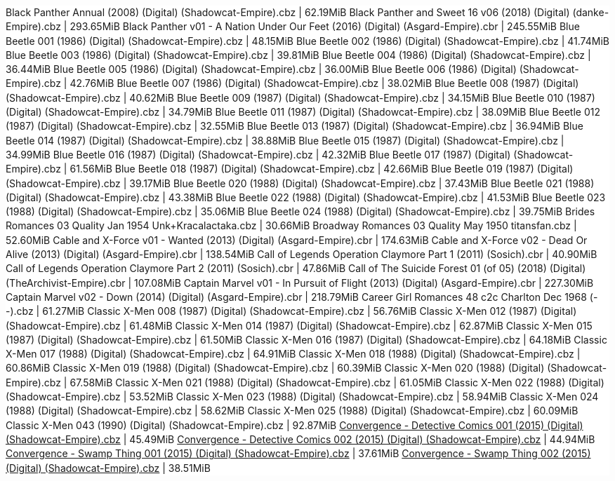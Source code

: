 Black Panther Annual (2008) (Digital) (Shadowcat-Empire).cbz | 62.19MiB
Black Panther and Sweet 16 v06 (2018) (Digital) (danke-Empire).cbz | 293.65MiB
Black Panther v01 - A Nation Under Our Feet (2016) (Digital) (Asgard-Empire).cbr | 245.55MiB
Blue Beetle 001 (1986) (Digital) (Shadowcat-Empire).cbz | 48.15MiB
Blue Beetle 002 (1986) (Digital) (Shadowcat-Empire).cbz | 41.74MiB
Blue Beetle 003 (1986) (Digital) (Shadowcat-Empire).cbz | 39.81MiB
Blue Beetle 004 (1986) (Digital) (Shadowcat-Empire).cbz | 36.44MiB
Blue Beetle 005 (1986) (Digital) (Shadowcat-Empire).cbz | 36.00MiB
Blue Beetle 006 (1986) (Digital) (Shadowcat-Empire).cbz | 42.76MiB
Blue Beetle 007 (1986) (Digital) (Shadowcat-Empire).cbz | 38.02MiB
Blue Beetle 008 (1987) (Digital) (Shadowcat-Empire).cbz | 40.62MiB
Blue Beetle 009 (1987) (Digital) (Shadowcat-Empire).cbz | 34.15MiB
Blue Beetle 010 (1987) (Digital) (Shadowcat-Empire).cbz | 34.79MiB
Blue Beetle 011 (1987) (Digital) (Shadowcat-Empire).cbz | 38.09MiB
Blue Beetle 012 (1987) (Digital) (Shadowcat-Empire).cbz | 32.55MiB
Blue Beetle 013 (1987) (Digital) (Shadowcat-Empire).cbz | 36.94MiB
Blue Beetle 014 (1987) (Digital) (Shadowcat-Empire).cbz | 38.88MiB
Blue Beetle 015 (1987) (Digital) (Shadowcat-Empire).cbz | 34.99MiB
Blue Beetle 016 (1987) (Digital) (Shadowcat-Empire).cbz | 42.32MiB
Blue Beetle 017 (1987) (Digital) (Shadowcat-Empire).cbz | 61.56MiB
Blue Beetle 018 (1987) (Digital) (Shadowcat-Empire).cbz | 42.66MiB
Blue Beetle 019 (1987) (Digital) (Shadowcat-Empire).cbz | 39.17MiB
Blue Beetle 020 (1988) (Digital) (Shadowcat-Empire).cbz | 37.43MiB
Blue Beetle 021 (1988) (Digital) (Shadowcat-Empire).cbz | 43.38MiB
Blue Beetle 022 (1988) (Digital) (Shadowcat-Empire).cbz | 41.53MiB
Blue Beetle 023 (1988) (Digital) (Shadowcat-Empire).cbz | 35.06MiB
Blue Beetle 024 (1988) (Digital) (Shadowcat-Empire).cbz | 39.75MiB
Brides Romances 03 Quality Jan 1954 Unk+Kracalactaka.cbz | 30.66MiB
Broadway Romances 03 Quality May 1950 titansfan.cbz | 52.60MiB
Cable and X-Force v01 - Wanted (2013) (Digital) (Asgard-Empire).cbr | 174.63MiB
Cable and X-Force v02 - Dead Or Alive (2013) (Digital) (Asgard-Empire).cbr | 138.54MiB
Call of Legends Operation Claymore Part 1 (2011) (Sosich).cbr | 40.90MiB
Call of Legends Operation Claymore Part 2 (2011) (Sosich).cbr | 47.86MiB
Call of The Suicide Forest 01 (of 05) (2018) (Digital) (TheArchivist-Empire).cbr | 107.08MiB
Captain Marvel v01 - In Pursuit of Flight (2013) (Digital) (Asgard-Empire).cbr | 227.30MiB
Captain Marvel v02 - Down (2014) (Digital) (Asgard-Empire).cbr | 218.79MiB
Career Girl Romances 48 c2c Charlton Dec 1968 (--).cbz | 61.27MiB
Classic X-Men 008 (1987) (Digital) (Shadowcat-Empire).cbz | 56.76MiB
Classic X-Men 012 (1987) (Digital) (Shadowcat-Empire).cbz | 61.48MiB
Classic X-Men 014 (1987) (Digital) (Shadowcat-Empire).cbz | 62.87MiB
Classic X-Men 015 (1987) (Digital) (Shadowcat-Empire).cbz | 61.50MiB
Classic X-Men 016 (1987) (Digital) (Shadowcat-Empire).cbz | 64.18MiB
Classic X-Men 017 (1988) (Digital) (Shadowcat-Empire).cbz | 64.91MiB
Classic X-Men 018 (1988) (Digital) (Shadowcat-Empire).cbz | 60.86MiB
Classic X-Men 019 (1988) (Digital) (Shadowcat-Empire).cbz | 60.39MiB
Classic X-Men 020 (1988) (Digital) (Shadowcat-Empire).cbz | 67.58MiB
Classic X-Men 021 (1988) (Digital) (Shadowcat-Empire).cbz | 61.05MiB
Classic X-Men 022 (1988) (Digital) (Shadowcat-Empire).cbz | 53.52MiB
Classic X-Men 023 (1988) (Digital) (Shadowcat-Empire).cbz | 58.94MiB
Classic X-Men 024 (1988) (Digital) (Shadowcat-Empire).cbz | 58.62MiB
Classic X-Men 025 (1988) (Digital) (Shadowcat-Empire).cbz | 60.09MiB
Classic X-Men 043 (1990) (Digital) (Shadowcat-Empire).cbz | 92.87MiB
[Convergence - Detective Comics 001 (2015) (Digital) (Shadowcat-Empire).cbz](https://github.com/alicewish/markdown/blob/master/comic/Convergence-Detective-Comics-001-2015-Digital-Shadowcat-Empire-cbz.md) | 45.49MiB
[Convergence - Detective Comics 002 (2015) (Digital) (Shadowcat-Empire).cbz](https://github.com/alicewish/markdown/blob/master/comic/Convergence-Detective-Comics-002-2015-Digital-Shadowcat-Empire-cbz.md) | 44.94MiB
[Convergence - Swamp Thing 001 (2015) (Digital) (Shadowcat-Empire).cbz](https://github.com/alicewish/markdown/blob/master/comic/Convergence-Swamp-Thing-001-2015-Digital-Shadowcat-Empire-cbz.md) | 37.61MiB
[Convergence - Swamp Thing 002 (2015) (Digital) (Shadowcat-Empire).cbz](https://github.com/alicewish/markdown/blob/master/comic/Convergence-Swamp-Thing-002-2015-Digital-Shadowcat-Empire-cbz.md) | 38.51MiB